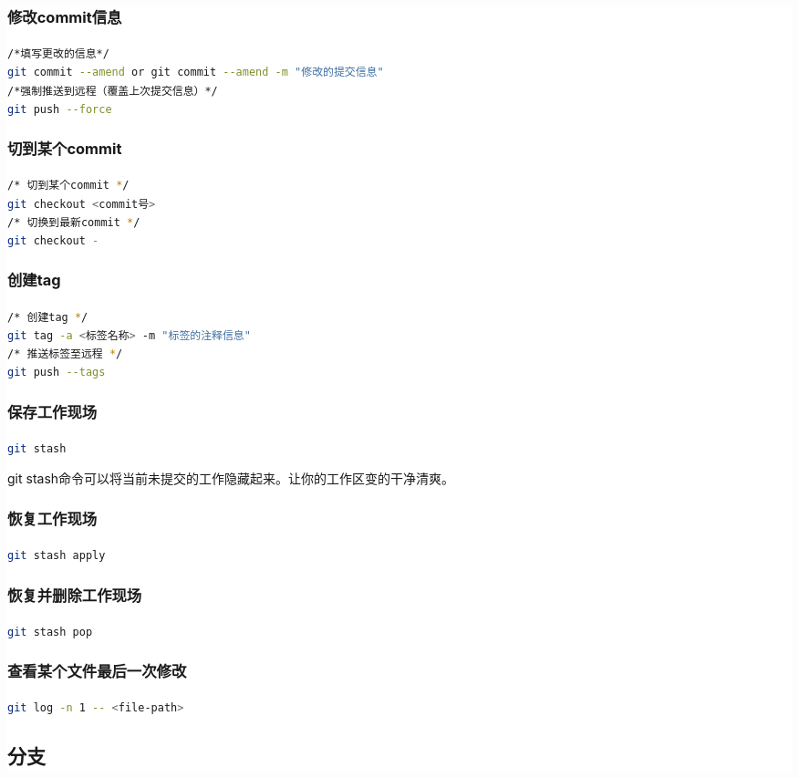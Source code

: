 ### 修改commit信息

```bash
/*填写更改的信息*/
git commit --amend or git commit --amend -m "修改的提交信息"
/*强制推送到远程（覆盖上次提交信息）*/
git push --force
```

### 切到某个commit

```bash
/* 切到某个commit */
git checkout <commit号>
/* 切换到最新commit */
git checkout -
```

### 创建tag

```bash
/* 创建tag */
git tag -a <标签名称> -m "标签的注释信息"
/* 推送标签至远程 */
git push --tags
```

### 保存工作现场

```bash
git stash
```

git stash命令可以将当前未提交的工作隐藏起来。让你的工作区变的干净清爽。

### 恢复工作现场

```bash
git stash apply
```

### 恢复并删除工作现场

```bash
git stash pop
```

### 查看某个文件最后一次修改

```bash
git log -n 1 -- <file-path>
```

## 分支
